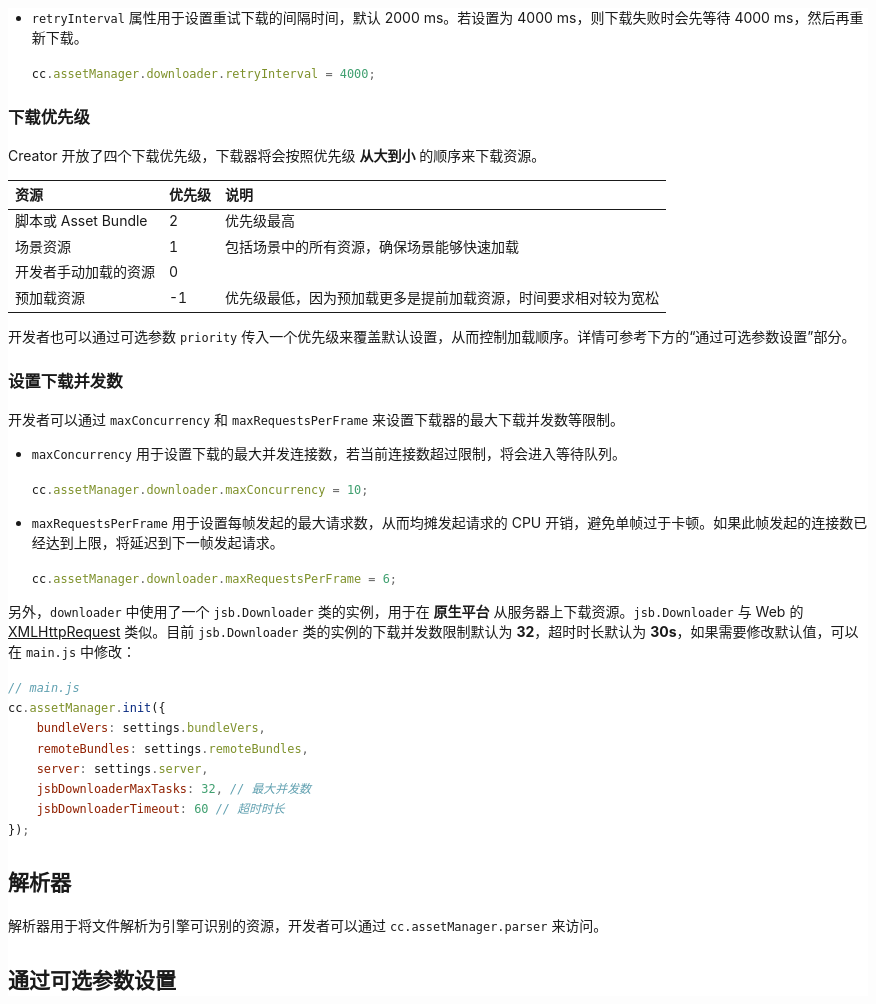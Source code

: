 - `retryInterval` 属性用于设置重试下载的间隔时间，默认 2000 ms。若设置为 4000 ms，则下载失败时会先等待 4000 ms，然后再重新下载。

  ```js
  cc.assetManager.downloader.retryInterval = 4000;
  ```

### 下载优先级

Creator 开放了四个下载优先级，下载器将会按照优先级 **从大到小** 的顺序来下载资源。

| 资源                 | 优先级 | 说明                                                         |
| :------------------- | :----- | :----------------------------------------------------------- |
| 脚本或 Asset Bundle  | 2      | 优先级最高                                                   |
| 场景资源             | 1      | 包括场景中的所有资源，确保场景能够快速加载                   |
| 开发者手动加载的资源 | 0      |                                                              |
| 预加载资源           | -1     | 优先级最低，因为预加载更多是提前加载资源，时间要求相对较为宽松 |

开发者也可以通过可选参数 `priority` 传入一个优先级来覆盖默认设置，从而控制加载顺序。详情可参考下方的“通过可选参数设置”部分。

### 设置下载并发数

开发者可以通过 `maxConcurrency` 和 `maxRequestsPerFrame` 来设置下载器的最大下载并发数等限制。

- `maxConcurrency` 用于设置下载的最大并发连接数，若当前连接数超过限制，将会进入等待队列。

  ```js
  cc.assetManager.downloader.maxConcurrency = 10;
  ```

- `maxRequestsPerFrame` 用于设置每帧发起的最大请求数，从而均摊发起请求的 CPU 开销，避免单帧过于卡顿。如果此帧发起的连接数已经达到上限，将延迟到下一帧发起请求。

  ```js
  cc.assetManager.downloader.maxRequestsPerFrame = 6;
  ```

另外，`downloader` 中使用了一个 `jsb.Downloader` 类的实例，用于在 **原生平台** 从服务器上下载资源。`jsb.Downloader` 与 Web 的 [XMLHttpRequest](https://docs.cocos.com/creator/manual/zh/scripting/network.html) 类似。目前 `jsb.Downloader` 类的实例的下载并发数限制默认为 **32**，超时时长默认为 **30s**，如果需要修改默认值，可以在 `main.js` 中修改：

```js
// main.js
cc.assetManager.init({ 
    bundleVers: settings.bundleVers,
    remoteBundles: settings.remoteBundles,
    server: settings.server,
    jsbDownloaderMaxTasks: 32, // 最大并发数
    jsbDownloaderTimeout: 60 // 超时时长
});
```

## 解析器

解析器用于将文件解析为引擎可识别的资源，开发者可以通过 `cc.assetManager.parser` 来访问。

## 通过可选参数设置
